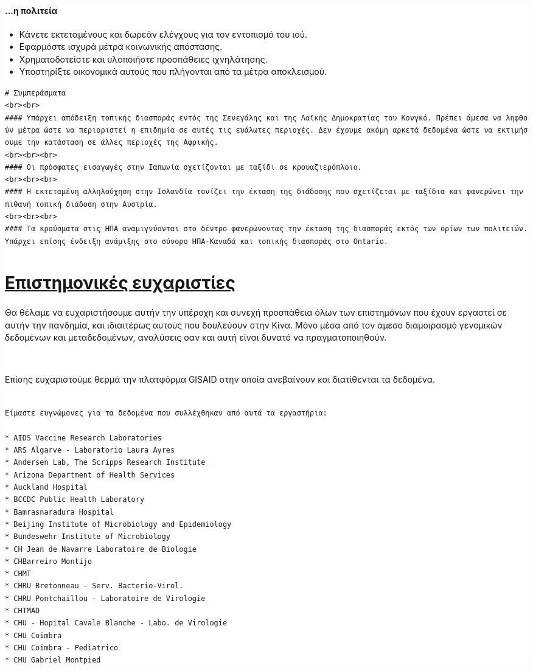 #### ...η πολιτεία
* Κάνετε εκτεταμένους και δωρεάν ελέγχους για τον εντοπισμό του ιού.
* Εφαρμόστε ισχυρά μέτρα κοινωνικής απόστασης.
* Χρηματοδοτείστε και υλοποιήστε προσπάθειες ιχνηλάτησης.
* Υποστηρίξτε οικονομικά αυτούς που πλήγονται από τα μέτρα αποκλεισμού.




```auspiceMainDisplayMarkdown
# Συμπεράσματα
<br><br>
#### Υπάρχει απόδειξη τοπικής διασποράς εντός της Σενεγάλης και της Λαϊκής Δημοκρατίας του Κονγκό. Πρέπει άμεσα να ληφθούν μέτρα ώστε να περιοριστεί η επιδημία σε αυτές τις ευάλωτες περιοχές. Δεν έχουμε ακόμη αρκετά δεδομένα ώστε να εκτιμήσουμε την κατάσταση σε άλλες περιοχές της Αφρικής.
<br><br><br>
#### Οι πρόσφατες εισαγωγές στην Ιαπωνία σχετίζονται με ταξίδι σε κρουαζιερόπλοιο.
<br><br><br>
#### Η εκτεταμένη αλληλούχηση στην Ισλανδία τονίζει την έκταση της διάδοσης που σχετίζεται με ταξίδια και φανερώνει την πιθανή τοπική διάδοση στην Αυστρία. 
<br><br><br>
#### Τα κρούσματα στις ΗΠΑ αναμιγνύονται στο δέντρο φανερώνοντας την έκταση της διασποράς εκτός των ορίων των πολιτειών. Υπάρχει επίσης ένδειξη ανάμιξης στο σύνορο ΗΠΑ-Καναδά και τοπικής διασποράς στο Ontario.
```









# [Επιστημονικές ευχαριστίες](https://nextstrain.org/ncov/2020-04-03?d=map&c=author)

Θα θέλαμε να ευχαριστήσουμε αυτήν την υπέροχη και συνεχή προσπάθεια όλων των επιστημόνων που έχουν εργαστεί σε αυτήν την πανδημία, και ιδιαιτέρως αυτούς που δουλεύουν στην Κίνα. Μόνο μέσα από τον άμεσο διαμοιρασμό γενομικών δεδομένων και μεταδεδομένων, αναλύσεις σαν και αυτή είναι δυνατό να πραγματοποιηθούν.

<br>

Επίσης ευχαριστούμε θερμά την πλατφόρμα GISAID στην οποία ανεβαίνουν και διατίθενται τα δεδομένα.



```auspiceMainDisplayMarkdown

Είμαστε ευγνώμονες για τα δεδομένα που συλλέχθηκαν από αυτά τα εργαστήρια:

* AIDS Vaccine Research Laboratories
* ARS Algarve - Laboratorio Laura Ayres
* Andersen Lab, The Scripps Research Institute
* Arizona Department of Health Services
* Auckland Hospital
* BCCDC Public Health Laboratory
* Bamrasnaradura Hospital
* Beijing Institute of Microbiology and Epidemiology
* Bundeswehr Institute of Microbiology
* CH Jean de Navarre Laboratoire de Biologie
* CHBarreiro Montijo
* CHMT
* CHRU Bretonneau - Serv. Bacterio-Virol.
* CHRU Pontchaillou - Laboratoire de Virologie
* CHTMAD
* CHU - Hopital Cavale Blanche - Labo. de Virologie
* CHU Coimbra
* CHU Coimbra - Pediatrico
* CHU Gabriel Montpied
```